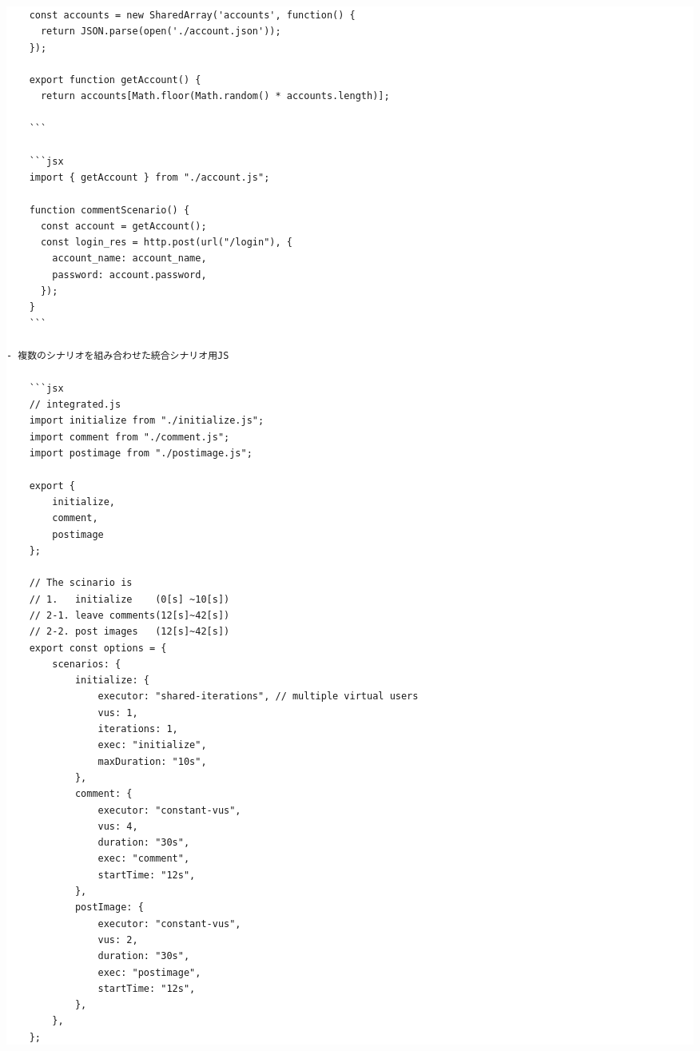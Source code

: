         const accounts = new SharedArray('accounts', function() {
          return JSON.parse(open('./account.json'));
        });
        
        export function getAccount() {
          return accounts[Math.floor(Math.random() * accounts.length)];
        
        ```
        
        ```jsx
        import { getAccount } from "./account.js";
        
        function commentScenario() {
          const account = getAccount();
          const login_res = http.post(url("/login"), {
            account_name: account_name,
            password: account.password,
          });
        }
        ```
        
    - 複数のシナリオを組み合わせた統合シナリオ用JS
        
        ```jsx
        // integrated.js
        import initialize from "./initialize.js";
        import comment from "./comment.js";
        import postimage from "./postimage.js";
        
        export {
            initialize,
            comment,
            postimage
        };
        
        // The scinario is 
        // 1.   initialize    (0[s] ~10[s])
        // 2-1. leave comments(12[s]~42[s])
        // 2-2. post images   (12[s]~42[s])
        export const options = {
            scenarios: {
                initialize: {
                    executor: "shared-iterations", // multiple virtual users
                    vus: 1,
                    iterations: 1,
                    exec: "initialize",
                    maxDuration: "10s",
                },
                comment: {
                    executor: "constant-vus",
                    vus: 4,
                    duration: "30s",
                    exec: "comment",
                    startTime: "12s",
                },
                postImage: {
                    executor: "constant-vus",
                    vus: 2,
                    duration: "30s",
                    exec: "postimage",
                    startTime: "12s",
                },
            },
        };
        